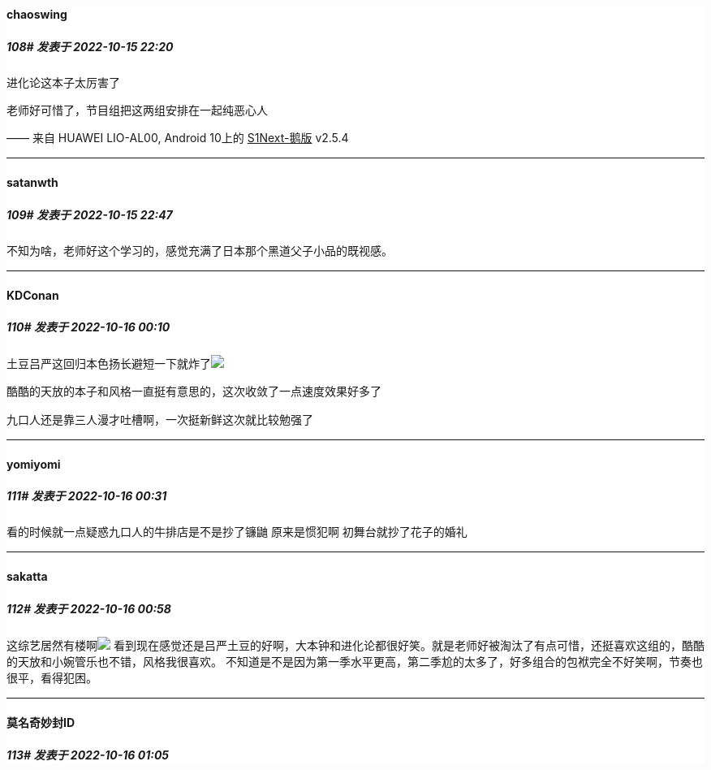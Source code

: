 ####  chaoswing  
##### 108#       发表于 2022-10-15 22:20

进化论这本子太厉害了

老师好可惜了，节目组把这两组安排在一起纯恶心人

—— 来自 HUAWEI LIO-AL00, Android 10上的 [S1Next-鹅版](https://github.com/ykrank/S1-Next/releases) v2.5.4



*****

####  satanwth  
##### 109#       发表于 2022-10-15 22:47

不知为啥，老师好这个学习的，感觉充满了日本那个黑道父子小品的既视感。



*****

####  KDConan  
##### 110#       发表于 2022-10-16 00:10

土豆吕严这回归本色扬长避短一下就炸了<img src="https://static.saraba1st.com/image/smiley/face2017/067.png" referrerpolicy="no-referrer">

酷酷的天放的本子和风格一直挺有意思的，这次收敛了一点速度效果好多了

九口人还是靠三人漫才吐槽啊，一次挺新鲜这次就比较勉强了



*****

####  yomiyomi  
##### 111#       发表于 2022-10-16 00:31

看的时候就一点疑惑九口人的牛排店是不是抄了镰鼬
原来是惯犯啊 初舞台就抄了花子的婚礼



*****

####  sakatta  
##### 112#       发表于 2022-10-16 00:58

这综艺居然有楼啊<img src="https://static.saraba1st.com/image/smiley/face2017/037.png" referrerpolicy="no-referrer">
看到现在感觉还是吕严土豆的好啊，大本钟和进化论都很好笑。就是老师好被淘汰了有点可惜，还挺喜欢这组的，酷酷的天放和小婉管乐也不错，风格我很喜欢。
不知道是不是因为第一季水平更高，第二季尬的太多了，好多组合的包袱完全不好笑啊，节奏也很平，看得犯困。



*****

####  莫名奇妙封ID  
##### 113#       发表于 2022-10-16 01:05
